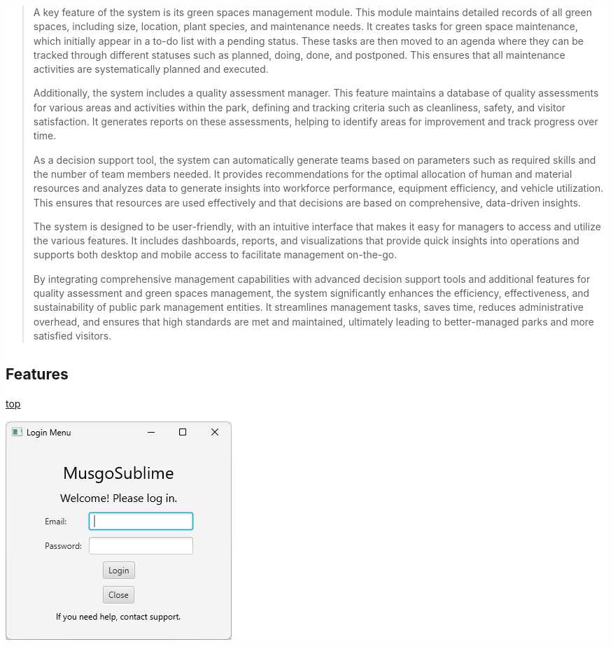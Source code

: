 >
>A key feature of the system is its green spaces management module. This module maintains detailed records of all green spaces, including size, location, plant species, and maintenance needs. It creates tasks for green space maintenance, which initially appear in a to-do list with a pending status. These tasks are then moved to an agenda where they can be tracked through different statuses such as planned, doing, done, and postponed. This ensures that all maintenance activities are systematically planned and executed.
>
>Additionally, the system includes a quality assessment manager. This feature maintains a database of quality assessments for various areas and activities within the park, defining and tracking criteria such as cleanliness, safety, and visitor satisfaction. It generates reports on these assessments, helping to identify areas for improvement and track progress over time.
>
>As a decision support tool, the system can automatically generate teams based on parameters such as required skills and the number of team members needed. It provides recommendations for the optimal allocation of human and material resources and analyzes data to generate insights into workforce performance, equipment efficiency, and vehicle utilization. This ensures that resources are used effectively and that decisions are based on comprehensive, data-driven insights.
>
>The system is designed to be user-friendly, with an intuitive interface that makes it easy for managers to access and utilize the various features. It includes dashboards, reports, and visualizations that provide quick insights into operations and supports both desktop and mobile access to facilitate management on-the-go.
>
>By integrating comprehensive management capabilities with advanced decision support tools and additional features for quality assessment and green spaces management, the system significantly enhances the efficiency, effectiveness, and sustainability of public park management entities. It streamlines management tasks, saves time, reduces administrative overhead, and ensures that high standards are met and maintained, ultimately leading to better-managed parks and more satisfied visitors.


## <a id="feat"></a> Features
[top](#top)

![Main Menu](user-manual-multimedia/Login.png)
